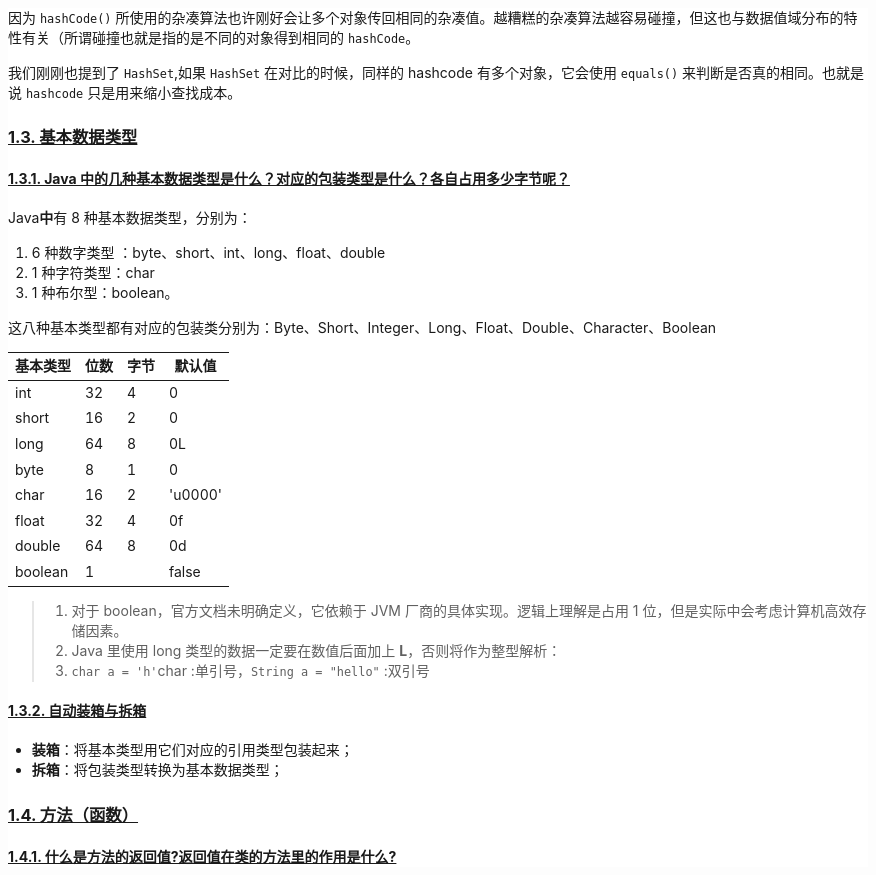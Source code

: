 因为 `hashCode()` 所使用的杂凑算法也许刚好会让多个对象传回相同的杂凑值。越糟糕的杂凑算法越容易碰撞，但这也与数据值域分布的特性有关（所谓碰撞也就是指的是不同的对象得到相同的 `hashCode`。

我们刚刚也提到了 `HashSet`,如果 `HashSet` 在对比的时候，同样的 hashcode 有多个对象，它会使用 `equals()` 来判断是否真的相同。也就是说 `hashcode` 只是用来缩小查找成本。

### [1.3. 基本数据类型](https://snailclimb.gitee.io/javaguide/#/docs/java/basis/Java基础知识?id=_13-基本数据类型)

#### [1.3.1. Java 中的几种基本数据类型是什么？对应的包装类型是什么？各自占用多少字节呢？](https://snailclimb.gitee.io/javaguide/#/docs/java/basis/Java基础知识?id=_131-java-中的几种基本数据类型是什么？对应的包装类型是什么？各自占用多少字节呢？)

Java**中**有 8 种基本数据类型，分别为：

1. 6 种数字类型 ：byte、short、int、long、float、double
2. 1 种字符类型：char
3. 1 种布尔型：boolean。

这八种基本类型都有对应的包装类分别为：Byte、Short、Integer、Long、Float、Double、Character、Boolean

| 基本类型 | 位数 | 字节 | 默认值  |
| -------- | ---- | ---- | ------- |
| int      | 32   | 4    | 0       |
| short    | 16   | 2    | 0       |
| long     | 64   | 8    | 0L      |
| byte     | 8    | 1    | 0       |
| char     | 16   | 2    | 'u0000' |
| float    | 32   | 4    | 0f      |
| double   | 64   | 8    | 0d      |
| boolean  | 1    |      | false   |

> 1. 对于 boolean，官方文档未明确定义，它依赖于 JVM 厂商的具体实现。逻辑上理解是占用 1 位，但是实际中会考虑计算机高效存储因素。
> 2. Java 里使用 long 类型的数据一定要在数值后面加上 **L**，否则将作为整型解析：
> 3. `char a = 'h'`char :单引号，`String a = "hello"` :双引号

#### [1.3.2. 自动装箱与拆箱](https://snailclimb.gitee.io/javaguide/#/docs/java/basis/Java基础知识?id=_132-自动装箱与拆箱)

- **装箱**：将基本类型用它们对应的引用类型包装起来；
- **拆箱**：将包装类型转换为基本数据类型；

### [1.4. 方法（函数）](https://snailclimb.gitee.io/javaguide/#/docs/java/basis/Java基础知识?id=_14-方法（函数）)

#### [1.4.1. 什么是方法的返回值?返回值在类的方法里的作用是什么?](https://snailclimb.gitee.io/javaguide/#/docs/java/basis/Java基础知识?id=_141-什么是方法的返回值返回值在类的方法里的作用是什么)
